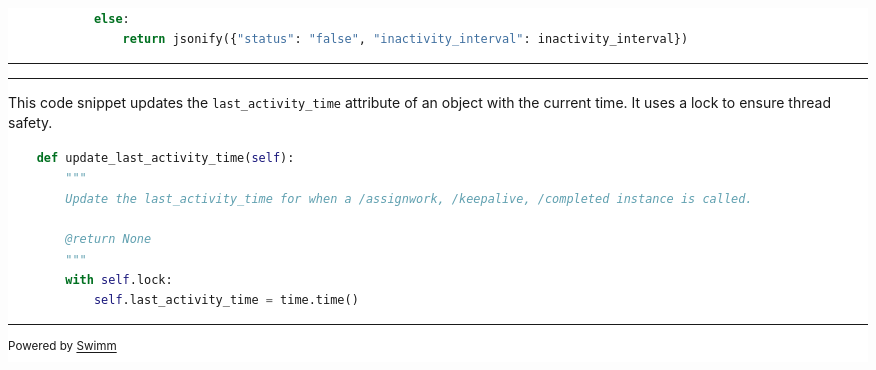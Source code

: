 ```python
            else:
                return jsonify({"status": "false", "inactivity_interval": inactivity_interval})
```

---

</SwmSnippet>

<SwmSnippet path="/Basecalling_pipeline/launch_run/BC_software/BCManagement.py" line="354">

---

This code snippet updates the `last_activity_time` attribute of an object with the current time. It uses a lock to ensure thread safety.

```python
    def update_last_activity_time(self):
        """
        Update the last_activity_time for when a /assignwork, /keepalive, /completed instance is called.
        
        @return None
        """
        with self.lock:
            self.last_activity_time = time.time()            
```

---

</SwmSnippet>

<SwmMeta version="3.0.0" repo-id="Z2l0aHViJTNBJTNBUGlwZWxpbmVfbG9uZ19yZWFkcyUzQSUzQVJvZFRvbA==" repo-name="Pipeline_long_reads"><sup>Powered by [Swimm](https://app.swimm.io/)</sup></SwmMeta>
